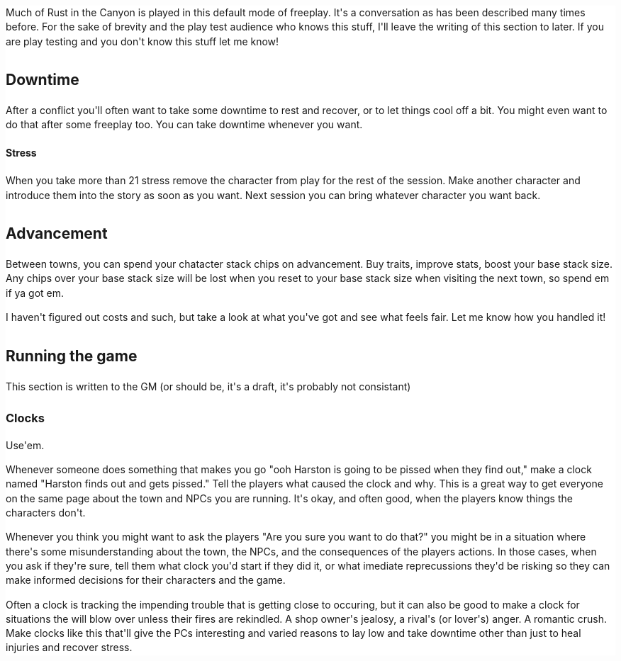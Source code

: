 Much of Rust in the Canyon is played in this default mode of freeplay. It's a
conversation as has been described many times before. For the sake of brevity
and the play test audience who knows this stuff, I'll leave the writing of this
section to later. If you are play testing and you don't know this stuff let me
know!

## Downtime

After a conflict you'll often want to take some downtime to rest and recover, or
to let things cool off a bit. You might even want to do that after some freeplay
too. You can take downtime whenever you want.

#### Stress

When you take more than 21 stress remove the character from play for the rest of
the session. Make another character and introduce them into the story as soon as
you want. Next session you can bring whatever character you want back.

## Advancement

Between towns, you can spend your chatacter stack chips on advancement. Buy
traits, improve stats, boost your base stack size. Any chips over your base
stack size will be lost when you reset to your base stack size when visiting
the next town, so spend em if ya got em.

I haven't figured out costs and such, but take a look at what you've got and
see what feels fair. Let me know how you handled it!

## Running the game

This section is written to the GM (or should be, it's a draft, it's probably not
consistant)

### Clocks

Use'em.

Whenever someone does something that makes you go "ooh Harston is going to be
pissed when they find out," make a clock named "Harston finds out and gets
pissed." Tell the players what caused the clock and why. This is a great way to
get everyone on the same page about the town and NPCs you are running. It's
okay, and often good, when the players know things the characters don't.

Whenever you think you might want to ask the players "Are you sure you want to
do that?" you might be in a situation where there's some misunderstanding about
the town, the NPCs, and the consequences of the players actions. In those cases,
when you ask if they're sure, tell them what clock you'd start if they did it,
or what imediate reprecussions they'd be risking so they can make informed
decisions for their characters and the game.

Often a clock is tracking the impending trouble that is getting close to
occuring, but it can also be good to make a clock for situations the will blow
over unless their fires are rekindled. A shop owner's jealosy, a rival's (or
lover's) anger. A romantic crush. Make clocks like this that'll give the PCs
interesting and varied reasons to lay low and take downtime other than just to
heal injuries and recover stress.
